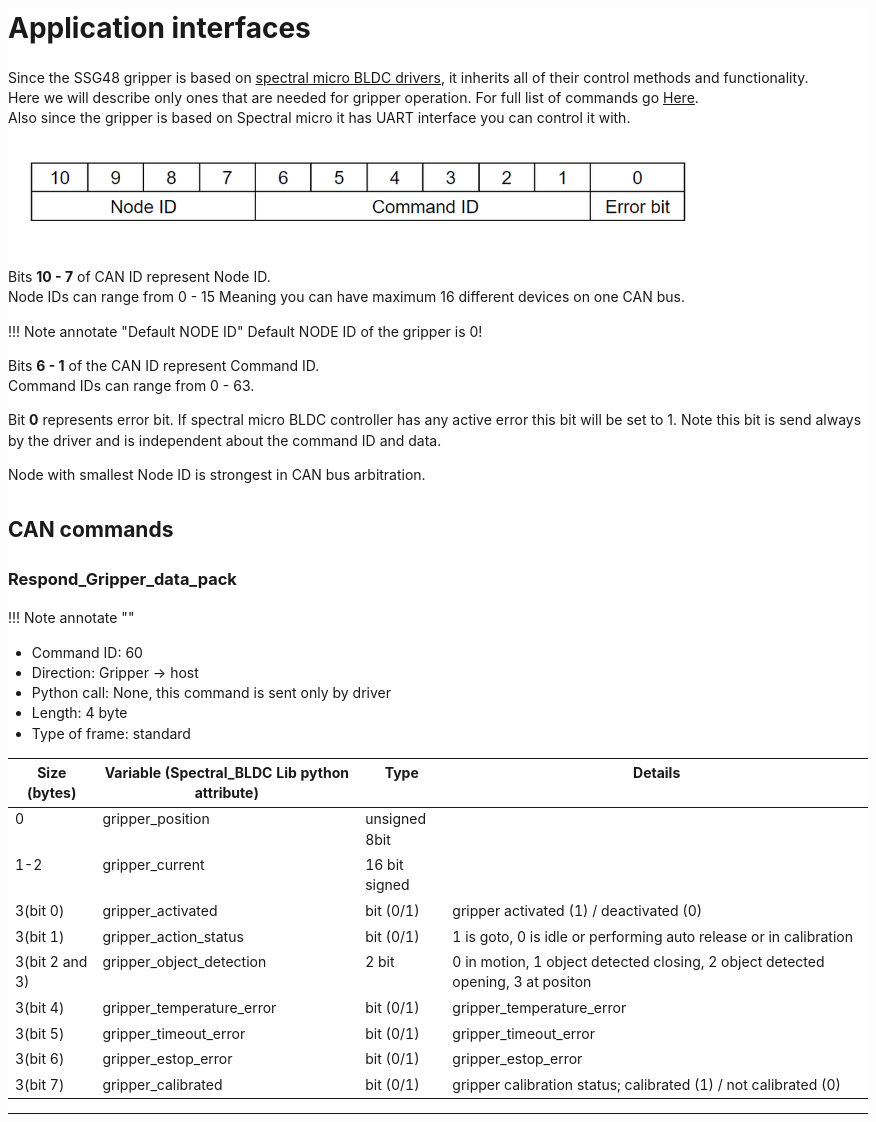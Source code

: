 # Application interfaces

Since the SSG48 gripper is based on [spectral micro BLDC drivers](https://github.com/PCrnjak/Spectral-Micro-BLDC-controller), it inherits all of their control methods and functionality. <br />
Here we will describe only ones that are needed for gripper operation. For full list of commands go [Here](https://source-robotics.github.io/Spectral-BLDC-docs/apage7_can/). <br />
Also since the gripper is based on Spectral micro it has UART interface you can control it with.



<p align="left"> <img src="../assets/CANID.PNG" alt="drawing" width="700"/> <br /> </p>


Bits **10 - 7** of CAN ID represent Node ID. <br />
Node IDs can range from 0 - 15 Meaning you can have maximum 16 different devices on one CAN bus.<br />

!!! Note annotate "Default NODE ID" 
    Default NODE ID of the gripper is 0!

Bits **6 - 1** of the CAN ID represent Command ID.<br />
Command IDs can range from 0 - 63.

Bit **0** represents error bit. If spectral micro BLDC controller has any active error this bit will be set to 1. Note this bit is send always by the driver and is independent about the command ID and data.

Node with smallest Node ID is strongest in CAN bus arbitration.

## **CAN commands**

### **Respond_Gripper_data_pack**

!!! Note annotate "" 

* Command ID: 60 <br />
* Direction: Gripper -> host <br />
* Python call: None, this command is sent only by driver <br />
* Length: 4 byte <br />
* Type of frame: standard <br />

Size (bytes) | Variable (Spectral_BLDC Lib python attribute)  | Type | Details
---- | ---- | ---- | ----
0  | gripper_position | unsigned 8bit |
1-2 | gripper_current |  16 bit signed |
3(bit 0) | gripper_activated | bit (0/1) | gripper activated (1) / deactivated (0)
3(bit 1) | gripper_action_status | bit (0/1) |  1 is goto, 0 is idle or performing auto release or in calibration
3(bit 2 and 3) | gripper_object_detection | 2 bit | 0 in motion, 1 object detected closing, 2 object detected opening, 3 at positon
3(bit 4) | gripper_temperature_error | bit (0/1) | gripper_temperature_error
3(bit 5) | gripper_timeout_error | bit (0/1) | gripper_timeout_error
3(bit 6) | gripper_estop_error | bit (0/1) | gripper_estop_error
3(bit 7) | gripper_calibrated | bit (0/1) | gripper calibration status; calibrated (1) / not calibrated (0)

---